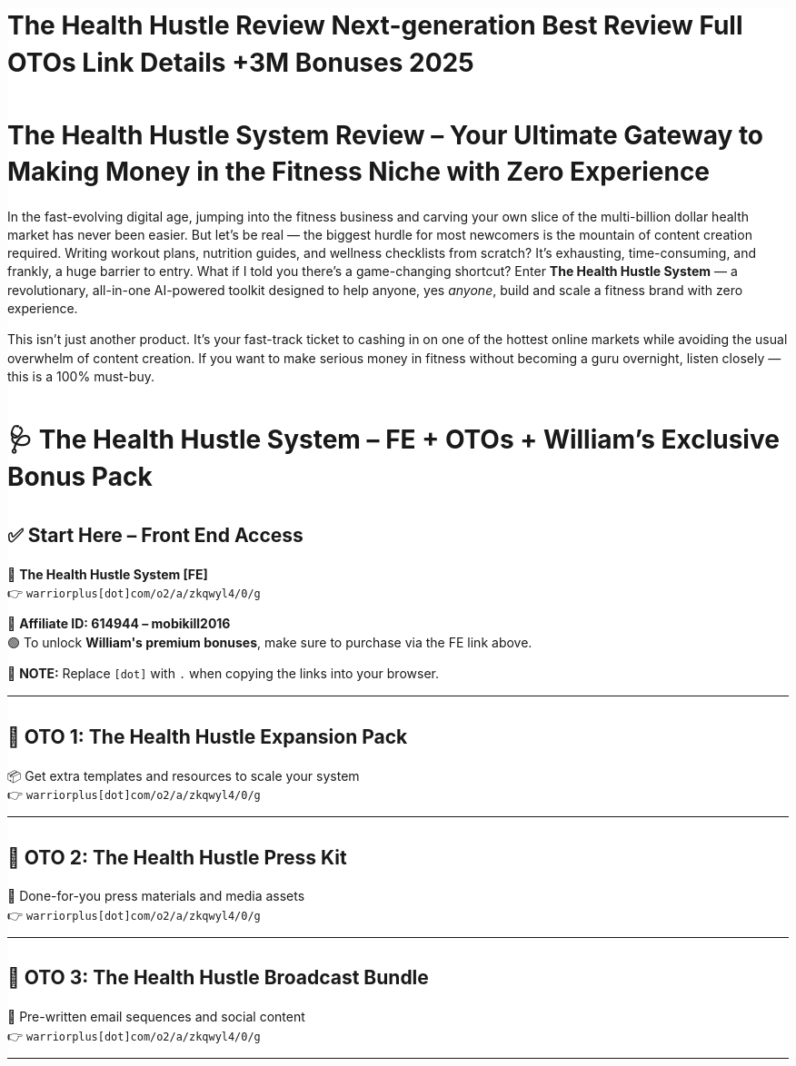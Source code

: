 # The Health Hustle Review Next-generation Best Review Full OTOs Link Details +3M Bonuses 2025
<h1 data-start="0" data-end="115">The Health Hustle System Review – Your Ultimate Gateway to Making Money in the Fitness Niche with Zero Experience</h1>
<p data-start="117" data-end="761">In the fast-evolving digital age, jumping into the fitness business and carving your own slice of the multi-billion dollar health market has never been easier. But let’s be real — the biggest hurdle for most newcomers is the mountain of content creation required. Writing workout plans, nutrition guides, and wellness checklists from scratch? It’s exhausting, time-consuming, and frankly, a huge barrier to entry. What if I told you there’s a game-changing shortcut? Enter <strong data-start="590" data-end="618">The Health Hustle System</strong> — a revolutionary, all-in-one AI-powered toolkit designed to help anyone, yes <em data-start="697" data-end="705">anyone</em>, build and scale a fitness brand with zero experience.</p>
<p data-start="763" data-end="1052">This isn’t just another product. It’s your fast-track ticket to cashing in on one of the hottest online markets while avoiding the usual overwhelm of content creation. If you want to make serious money in fitness without becoming a guru overnight, listen closely — this is a 100% must-buy.</p>

# 🩺 The Health Hustle System – FE + OTOs + William’s Exclusive Bonus Pack

## ✅ Start Here – Front End Access  
💼 **The Health Hustle System [FE]**  
👉 `warriorplus[dot]com/o2/a/zkqwyl4/0/g`

🔑 **Affiliate ID: 614944 – mobikill2016**  
🟢 To unlock **William's premium bonuses**, make sure to purchase via the FE link above.

📝 **NOTE:** Replace `[dot]` with `.` when copying the links into your browser.

---

## 🚀 OTO 1: The Health Hustle Expansion Pack  
📦 Get extra templates and resources to scale your system  
👉 `warriorplus[dot]com/o2/a/zkqwyl4/0/g`

---

## 🚀 OTO 2: The Health Hustle Press Kit  
📰 Done-for-you press materials and media assets  
👉 `warriorplus[dot]com/o2/a/zkqwyl4/0/g`

---

## 🚀 OTO 3: The Health Hustle Broadcast Bundle  
📢 Pre-written email sequences and social content  
👉 `warriorplus[dot]com/o2/a/zkqwyl4/0/g`

---
